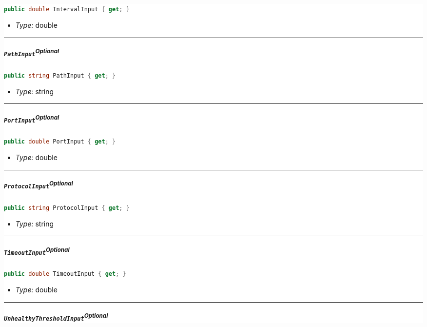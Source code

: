 ```csharp
public double IntervalInput { get; }
```

- *Type:* double

---

##### `PathInput`<sup>Optional</sup> <a name="PathInput" id="@cdktf/provider-spotinst.multaiTargetSet.MultaiTargetSetHealthCheckOutputReference.property.pathInput"></a>

```csharp
public string PathInput { get; }
```

- *Type:* string

---

##### `PortInput`<sup>Optional</sup> <a name="PortInput" id="@cdktf/provider-spotinst.multaiTargetSet.MultaiTargetSetHealthCheckOutputReference.property.portInput"></a>

```csharp
public double PortInput { get; }
```

- *Type:* double

---

##### `ProtocolInput`<sup>Optional</sup> <a name="ProtocolInput" id="@cdktf/provider-spotinst.multaiTargetSet.MultaiTargetSetHealthCheckOutputReference.property.protocolInput"></a>

```csharp
public string ProtocolInput { get; }
```

- *Type:* string

---

##### `TimeoutInput`<sup>Optional</sup> <a name="TimeoutInput" id="@cdktf/provider-spotinst.multaiTargetSet.MultaiTargetSetHealthCheckOutputReference.property.timeoutInput"></a>

```csharp
public double TimeoutInput { get; }
```

- *Type:* double

---

##### `UnhealthyThresholdInput`<sup>Optional</sup> <a name="UnhealthyThresholdInput" id="@cdktf/provider-spotinst.multaiTargetSet.MultaiTargetSetHealthCheckOutputReference.property.unhealthyThresholdInput"></a>
